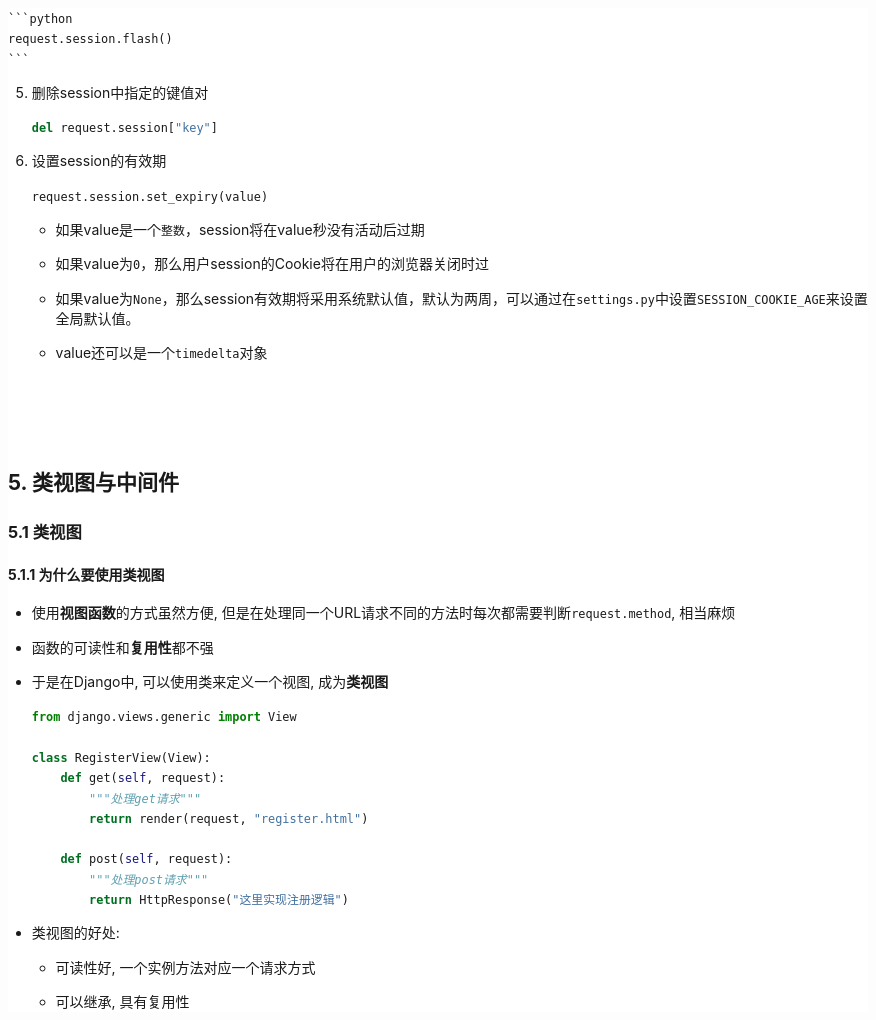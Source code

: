     ```python
    request.session.flash()
    ```

5. 删除session中指定的键值对

    ```python
    del request.session["key"]
    ```

6. 设置session的有效期

    ```python
    request.session.set_expiry(value)
    ```
    
    - 如果value是一个`整数`，session将在value秒没有活动后过期

    - 如果value为`0`，那么用户session的Cookie将在用户的浏览器关闭时过
    
    - 如果value为`None`，那么session有效期将采用系统默认值，默认为两周，可以通过在`settings.py`中设置`SESSION_COOKIE_AGE`来设置全局默认值。

    - value还可以是一个`timedelta`对象

<br>
<br>
<br>

## 5. 类视图与中间件

### 5.1 类视图

#### 5.1.1 为什么要使用类视图

- 使用**视图函数**的方式虽然方便, 但是在处理同一个URL请求不同的方法时每次都需要判断`request.method`, 相当麻烦

- 函数的可读性和**复用性**都不强

- 于是在Django中, 可以使用类来定义一个视图, 成为**类视图**

    ```python
    from django.views.generic import View

    class RegisterView(View):
        def get(self, request):
            """处理get请求"""
            return render(request, "register.html")
        
        def post(self, request):
            """处理post请求"""
            return HttpResponse("这里实现注册逻辑")
    ```

- 类视图的好处:

    - 可读性好, 一个实例方法对应一个请求方式

    - 可以继承, 具有复用性
